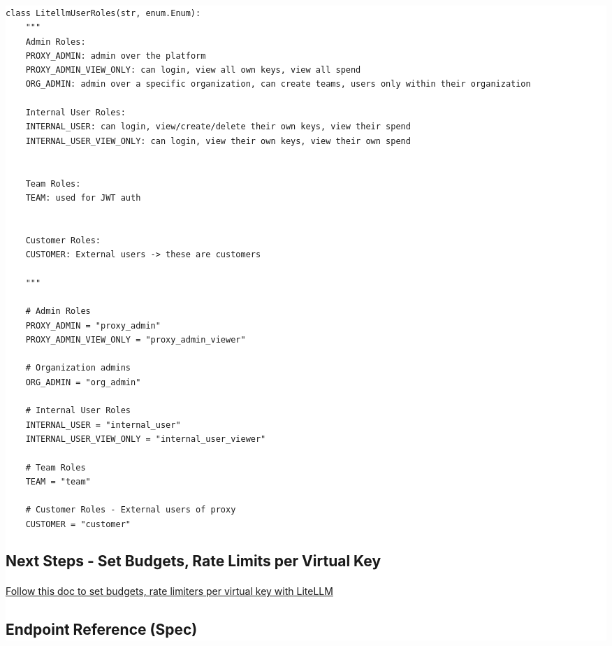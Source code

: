       
    class LitellmUserRoles(str, enum.Enum):  
        """  
        Admin Roles:  
        PROXY_ADMIN: admin over the platform  
        PROXY_ADMIN_VIEW_ONLY: can login, view all own keys, view all spend  
        ORG_ADMIN: admin over a specific organization, can create teams, users only within their organization  
      
        Internal User Roles:  
        INTERNAL_USER: can login, view/create/delete their own keys, view their spend  
        INTERNAL_USER_VIEW_ONLY: can login, view their own keys, view their own spend  
      
      
        Team Roles:  
        TEAM: used for JWT auth  
      
      
        Customer Roles:  
        CUSTOMER: External users -> these are customers  
      
        """  
      
        # Admin Roles  
        PROXY_ADMIN = "proxy_admin"  
        PROXY_ADMIN_VIEW_ONLY = "proxy_admin_viewer"  
      
        # Organization admins  
        ORG_ADMIN = "org_admin"  
      
        # Internal User Roles  
        INTERNAL_USER = "internal_user"  
        INTERNAL_USER_VIEW_ONLY = "internal_user_viewer"  
      
        # Team Roles  
        TEAM = "team"  
      
        # Customer Roles - External users of proxy  
        CUSTOMER = "customer"  
    

## **Next Steps - Set Budgets, Rate Limits per Virtual Key**​

[Follow this doc to set budgets, rate limiters per virtual key with LiteLLM](/docs/proxy/users)

## Endpoint Reference (Spec)​
